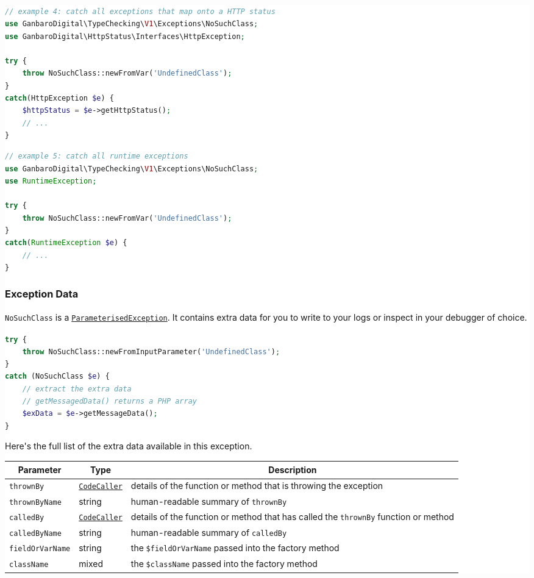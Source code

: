 ```php
// example 4: catch all exceptions that map onto a HTTP status
use GanbaroDigital\TypeChecking\V1\Exceptions\NoSuchClass;
use GanbaroDigital\HttpStatus\Interfaces\HttpException;

try {
    throw NoSuchClass::newFromVar('UndefinedClass');
}
catch(HttpException $e) {
    $httpStatus = $e->getHttpStatus();
    // ...
}
```

```php
// example 5: catch all runtime exceptions
use GanbaroDigital\TypeChecking\V1\Exceptions\NoSuchClass;
use RuntimeException;

try {
    throw NoSuchClass::newFromVar('UndefinedClass');
}
catch(RuntimeException $e) {
    // ...
}
```

### Exception Data

`NoSuchClass` is a [`ParameterisedException`](http://ganbarodigital.github.io/php-mv-exception-helpers/V1/BaseExceptions/ParameterisedException.html). It contains extra data for you to write to your logs or inspect in your debugger of choice.

```php
try {
    throw NoSuchClass::newFromInputParameter('UndefinedClass');
}
catch (NoSuchClass $e) {
    // extract the extra data
    // getMessagedData() returns a PHP array
    $exData = $e->getMessageData();
}
```

Here's the full list of the extra data available in this exception.

Parameter | Type | Description
----------|------|------------
`thrownBy` | [`CodeCaller`](http://ganbarodigital.github.io/php-mv-exception-helpers/V1/Callers/CodeCaller.html) | details of the function or method that is throwing the exception
`thrownByName` | string | human-readable summary of `thrownBy`
`calledBy` | [`CodeCaller`](http://ganbarodigital.github.io/php-mv-exception-helpers/V1/Callers/CodeCaller.html) | details of the function or method that has called the `thrownBy` function or method
`calledByName` | string | human-readable summary of `calledBy`
`fieldOrVarName` | string | the `$fieldOrVarName` passed into the factory method
`className` | mixed | the `$className` passed into the factory method
